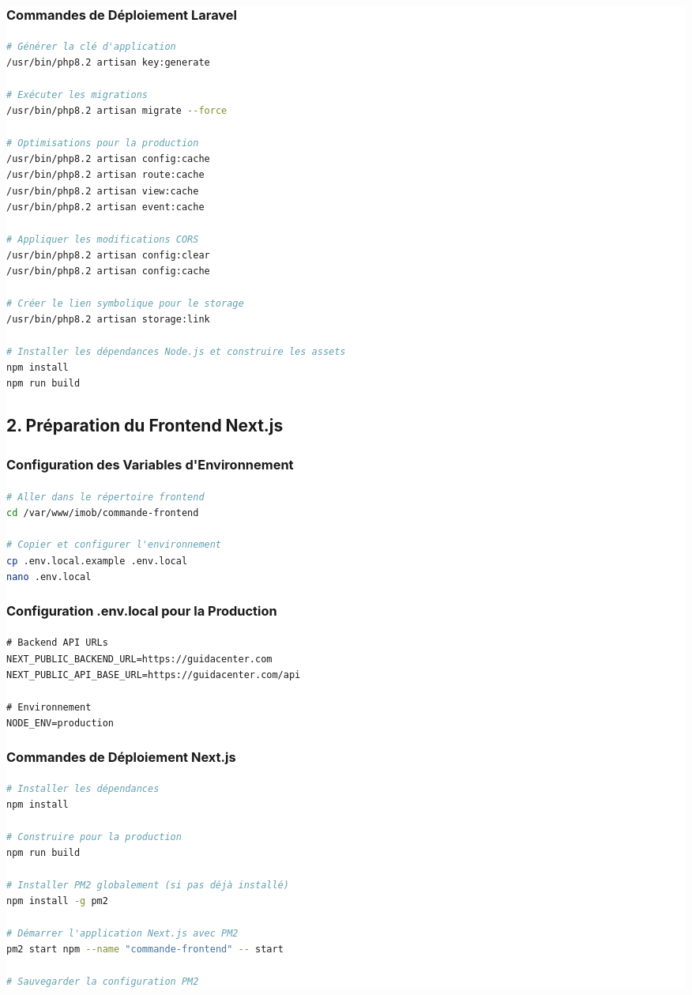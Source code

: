 ### Commandes de Déploiement Laravel
```bash
# Générer la clé d'application
/usr/bin/php8.2 artisan key:generate

# Exécuter les migrations
/usr/bin/php8.2 artisan migrate --force

# Optimisations pour la production
/usr/bin/php8.2 artisan config:cache
/usr/bin/php8.2 artisan route:cache
/usr/bin/php8.2 artisan view:cache
/usr/bin/php8.2 artisan event:cache

# Appliquer les modifications CORS
/usr/bin/php8.2 artisan config:clear
/usr/bin/php8.2 artisan config:cache

# Créer le lien symbolique pour le storage
/usr/bin/php8.2 artisan storage:link

# Installer les dépendances Node.js et construire les assets
npm install
npm run build
```

## 2. Préparation du Frontend Next.js

### Configuration des Variables d'Environnement
```bash
# Aller dans le répertoire frontend
cd /var/www/imob/commande-frontend

# Copier et configurer l'environnement
cp .env.local.example .env.local
nano .env.local
```

### Configuration .env.local pour la Production
```env
# Backend API URLs
NEXT_PUBLIC_BACKEND_URL=https://guidacenter.com
NEXT_PUBLIC_API_BASE_URL=https://guidacenter.com/api

# Environnement
NODE_ENV=production
```

### Commandes de Déploiement Next.js
```bash
# Installer les dépendances
npm install

# Construire pour la production
npm run build

# Installer PM2 globalement (si pas déjà installé)
npm install -g pm2

# Démarrer l'application Next.js avec PM2
pm2 start npm --name "commande-frontend" -- start

# Sauvegarder la configuration PM2
```